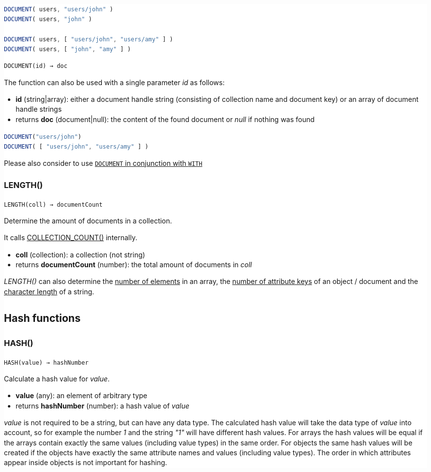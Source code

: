 ```js
DOCUMENT( users, "users/john" )
DOCUMENT( users, "john" )

DOCUMENT( users, [ "users/john", "users/amy" ] )
DOCUMENT( users, [ "john", "amy" ] )
```

`DOCUMENT(id) → doc`

The function can also be used with a single parameter *id* as follows:

- **id** (string\|array): either a document handle string (consisting of
  collection name and document key) or an array of document handle strings
- returns **doc** (document\|null): the content of the found document
  or *null* if nothing was found

```js
DOCUMENT("users/john")
DOCUMENT( [ "users/john", "users/amy" ] )
```

Please also consider to use
[`DOCUMENT` in conjunction with `WITH`](operations-with.html)

### LENGTH()

`LENGTH(coll) → documentCount`

Determine the amount of documents in a collection.

It calls [COLLECTION_COUNT()](#collection_count) internally.

- **coll** (collection): a collection (not string)
- returns **documentCount** (number): the total amount of documents in *coll*

*LENGTH()* can also determine the [number of elements](functions-array.html#length) in an array,
the [number of attribute keys](functions-document.html#length) of an object / document and
the [character length](functions-string.html#length) of a string.

Hash functions
--------------

### HASH()

`HASH(value) → hashNumber`

Calculate a hash value for *value*.

- **value** (any): an element of arbitrary type
- returns **hashNumber** (number): a hash value of *value*

*value* is not required to be a string, but can have any data type. The calculated
hash value will take the data type of *value* into account, so for example the
number *1* and the string *"1"* will have different hash values. For arrays the
hash values will be equal if the arrays contain exactly the same values
(including value types) in the same order. For objects the same hash values will
be created if the objects have exactly the same attribute names and values
(including value types). The order in which attributes appear inside objects
is not important for hashing.
